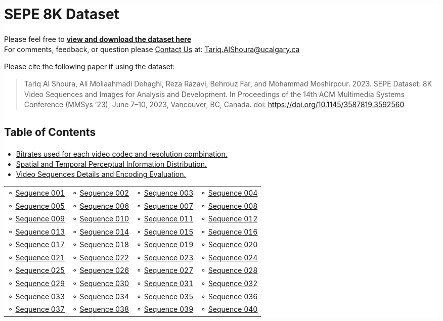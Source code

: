 <a id="idtext"></a> 
# SEPE 8K Dataset
Please feel free to [**view and download the dataset here**](https://drive.google.com/drive/folders/1geFicEJeRD7dhmBlb0CHSQyrvIkYwp5Y?usp=sharing) \
For comments, feedback, or question please [Contact Us](mailto:Tariq.AlShoura@ucalgary.ca?subject=Inquiry%20about%20the%20SEPE%208K%20Dataset) at: [Tariq.AlShoura@ucalgary.ca](mailto:Tariq.AlShoura@ucalgary.ca?subject=Inquiry%20about%20the%20SEPE%208K%20Dataset)

Please cite the following paper if using the dataset:
> Tariq Al Shoura, Ali Mollaahmadi Dehaghi, Reza Razavi, Behrouz Far, and Mohammad Moshirpour. 2023. SEPE Dataset: 8K Video Sequences and Images for Analysis and Development. In Proceedings of the 14th ACM Multimedia Systems Conference (MMSys ’23), June 7–10, 2023, Vancouver, BC, Canada. doi: https://doi.org/10.1145/3587819.3592560

## Table of Contents
  * [Bitrates used for each video codec and resolution combination.](#bitrates-used-for-each-video-codec-and-resolution-combination)
  * [Spatial and Temporal Perceptual Information Distribution.](#spatial-and-temporal-perceptual-information-distribution)
  * [Video Sequences Details and Encoding Evaluation.](#video-sequences-details-and-encoding-evaluation)

<table class="boarderless">
<tr><td>&#9900; <a href='#sequence-001'>Sequence 001</a></td><td>&#9900; <a href='#sequence-002'>Sequence 002</a></td><td>&#9900; <a href='#sequence-003'>Sequence 003</a></td><td>&#9900; <a href='#sequence-004'>Sequence 004</a></td></tr>
<tr><td>&#9900; <a href='#sequence-005'>Sequence 005</a></td><td>&#9900; <a href='#sequence-006'>Sequence 006</a></td><td>&#9900; <a href='#sequence-007'>Sequence 007</a></td><td>&#9900; <a href='#sequence-008'>Sequence 008</a></td></tr>
<tr><td>&#9900; <a href='#sequence-009'>Sequence 009</a></td><td>&#9900; <a href='#sequence-010'>Sequence 010</a></td><td>&#9900; <a href='#sequence-011'>Sequence 011</a></td><td>&#9900; <a href='#sequence-012'>Sequence 012</a></td></tr>
<tr><td>&#9900; <a href='#sequence-013'>Sequence 013</a></td><td>&#9900; <a href='#sequence-014'>Sequence 014</a></td><td>&#9900; <a href='#sequence-015'>Sequence 015</a></td><td>&#9900; <a href='#sequence-016'>Sequence 016</a></td></tr>
<tr><td>&#9900; <a href='#sequence-017'>Sequence 017</a></td><td>&#9900; <a href='#sequence-018'>Sequence 018</a></td><td>&#9900; <a href='#sequence-019'>Sequence 019</a></td><td>&#9900; <a href='#sequence-020'>Sequence 020</a></td></tr>
<tr><td>&#9900; <a href='#sequence-021'>Sequence 021</a></td><td>&#9900; <a href='#sequence-022'>Sequence 022</a></td><td>&#9900; <a href='#sequence-023'>Sequence 023</a></td><td>&#9900; <a href='#sequence-024'>Sequence 024</a></td></tr>
<tr><td>&#9900; <a href='#sequence-025'>Sequence 025</a></td><td>&#9900; <a href='#sequence-026'>Sequence 026</a></td><td>&#9900; <a href='#sequence-027'>Sequence 027</a></td><td>&#9900; <a href='#sequence-028'>Sequence 028</a></td></tr>
<tr><td>&#9900; <a href='#sequence-029'>Sequence 029</a></td><td>&#9900; <a href='#sequence-030'>Sequence 030</a></td><td>&#9900; <a href='#sequence-031'>Sequence 031</a></td><td>&#9900; <a href='#sequence-032'>Sequence 032</a></td></tr>
<tr><td>&#9900; <a href='#sequence-033'>Sequence 033</a></td><td>&#9900; <a href='#sequence-034'>Sequence 034</a></td><td>&#9900; <a href='#sequence-035'>Sequence 035</a></td><td>&#9900; <a href='#sequence-036'>Sequence 036</a></td></tr>
<tr><td>&#9900; <a href='#sequence-037'>Sequence 037</a></td><td>&#9900; <a href='#sequence-038'>Sequence 038</a></td><td>&#9900; <a href='#sequence-039'>Sequence 039</a></td><td>&#9900; <a href='#sequence-040'>Sequence 040</a></td></tr>
</table>
